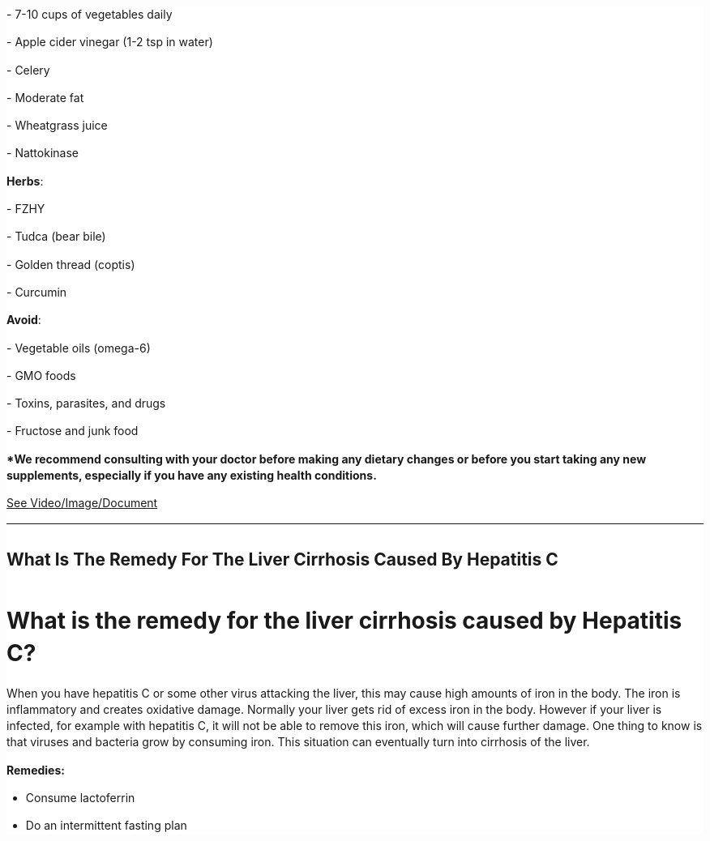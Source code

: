 \- 7-10 cups of vegetables daily

\- Apple cider vinegar (1-2 tsp in water)

\- Celery

\- Moderate fat

\- Wheatgrass juice

\- Nattokinase

**Herbs**:

\- FZHY

\- Tudca (bear bile)

\- Golden thread (coptis)

\- Curcumin

**Avoid**:

\- Vegetable oils (omega-6)

\- GMO foods

\- Toxins, parasites, and drugs

\- Fructose and junk food

**\*We recommend consulting with your doctor before making any dietary changes or before you start taking any new supplements, especially if you have any existing health conditions.**

 [See Video/Image/Document](https://hls-player.drberg.com/asset?path=migrated-assets/early-detection-of-silent-liver-cirrhosis-fatty-liver-disease-drberg)

---

## What Is The Remedy For The Liver Cirrhosis Caused By Hepatitis C

# What is the remedy for the liver cirrhosis caused by Hepatitis C?

When you have hepatitis C or some other virus attacking the liver, this may cause high amounts of iron in the body. The iron is inflammatory and creates oxidative damage. Normally your liver gets rid of excess iron in the body. However if your liver is infected, for example with hepatitis C, it will not be able to remove this iron, which will cause further damage. One thing to know is that viruses and bacteria grow by consuming iron. This situation can eventually turn into cirrhosis of the liver.

**Remedies:**

- Consume lactoferrin

- Do an intermittent fasting plan
